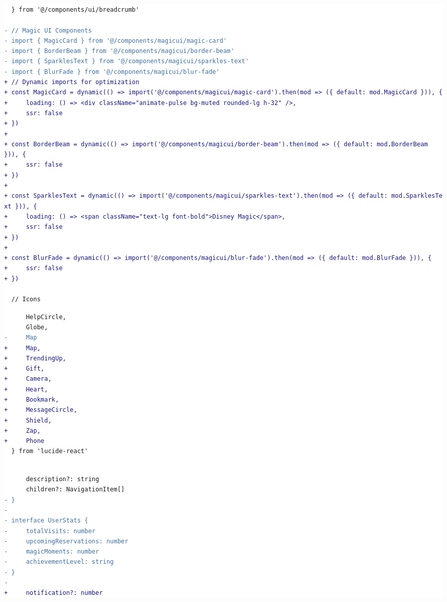 ```diff
  } from '@/components/ui/breadcrumb'
  
- // Magic UI Components
- import { MagicCard } from '@/components/magicui/magic-card'
- import { BorderBeam } from '@/components/magicui/border-beam'
- import { SparklesText } from '@/components/magicui/sparkles-text'
- import { BlurFade } from '@/components/magicui/blur-fade'
+ // Dynamic imports for optimization
+ const MagicCard = dynamic(() => import('@/components/magicui/magic-card').then(mod => ({ default: mod.MagicCard })), {
+     loading: () => <div className="animate-pulse bg-muted rounded-lg h-32" />,
+     ssr: false
+ })
+ 
+ const BorderBeam = dynamic(() => import('@/components/magicui/border-beam').then(mod => ({ default: mod.BorderBeam })), {
+     ssr: false
+ })
+ 
+ const SparklesText = dynamic(() => import('@/components/magicui/sparkles-text').then(mod => ({ default: mod.SparklesText })), {
+     loading: () => <span className="text-lg font-bold">Disney Magic</span>,
+     ssr: false
+ })
+ 
+ const BlurFade = dynamic(() => import('@/components/magicui/blur-fade').then(mod => ({ default: mod.BlurFade })), {
+     ssr: false
+ })
  
  // Icons
```

```diff
      HelpCircle,
      Globe,
-     Map
+     Map,
+     TrendingUp,
+     Gift,
+     Camera,
+     Heart,
+     Bookmark,
+     MessageCircle,
+     Shield,
+     Zap,
+     Phone
  } from 'lucide-react'
  
```

```diff
      description?: string
      children?: NavigationItem[]
- }
- 
- interface UserStats {
-     totalVisits: number
-     upcomingReservations: number
-     magicMoments: number
-     achievementLevel: string
- }
- 
+     notification?: number
```